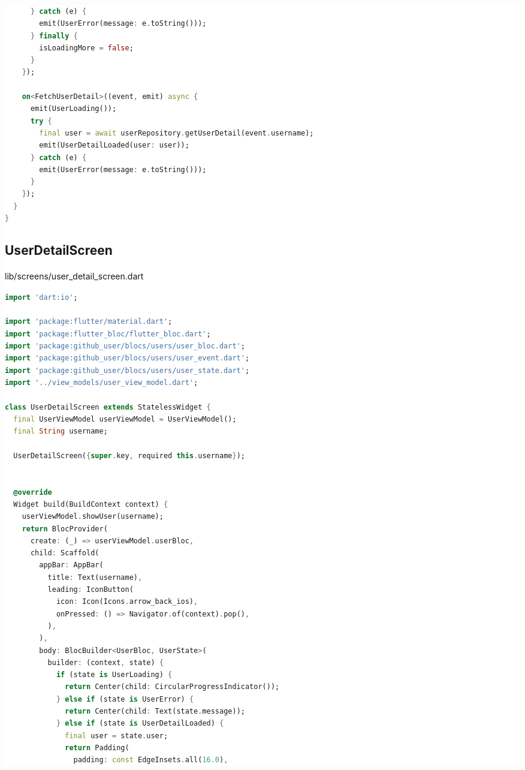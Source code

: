 ```dart
      } catch (e) {
        emit(UserError(message: e.toString()));
      } finally {
        isLoadingMore = false;
      }
    });

    on<FetchUserDetail>((event, emit) async {
      emit(UserLoading());
      try {
        final user = await userRepository.getUserDetail(event.username);
        emit(UserDetailLoaded(user: user));
      } catch (e) {
        emit(UserError(message: e.toString()));
      }
    });
  }
}
```

## UserDetailScreen
lib/screens/user_detail_screen.dart
```dart
import 'dart:io';

import 'package:flutter/material.dart';
import 'package:flutter_bloc/flutter_bloc.dart';
import 'package:github_user/blocs/users/user_bloc.dart';
import 'package:github_user/blocs/users/user_event.dart';
import 'package:github_user/blocs/users/user_state.dart';
import '../view_models/user_view_model.dart';

class UserDetailScreen extends StatelessWidget {
  final UserViewModel userViewModel = UserViewModel();
  final String username;

  UserDetailScreen({super.key, required this.username});


  @override
  Widget build(BuildContext context) {
    userViewModel.showUser(username);
    return BlocProvider(
      create: (_) => userViewModel.userBloc,
      child: Scaffold(
        appBar: AppBar(
          title: Text(username),
          leading: IconButton(
            icon: Icon(Icons.arrow_back_ios),
            onPressed: () => Navigator.of(context).pop(),
          ),
        ),
        body: BlocBuilder<UserBloc, UserState>(
          builder: (context, state) {
            if (state is UserLoading) {
              return Center(child: CircularProgressIndicator());
            } else if (state is UserError) {
              return Center(child: Text(state.message));
            } else if (state is UserDetailLoaded) {
              final user = state.user;
              return Padding(
                padding: const EdgeInsets.all(16.0),
```